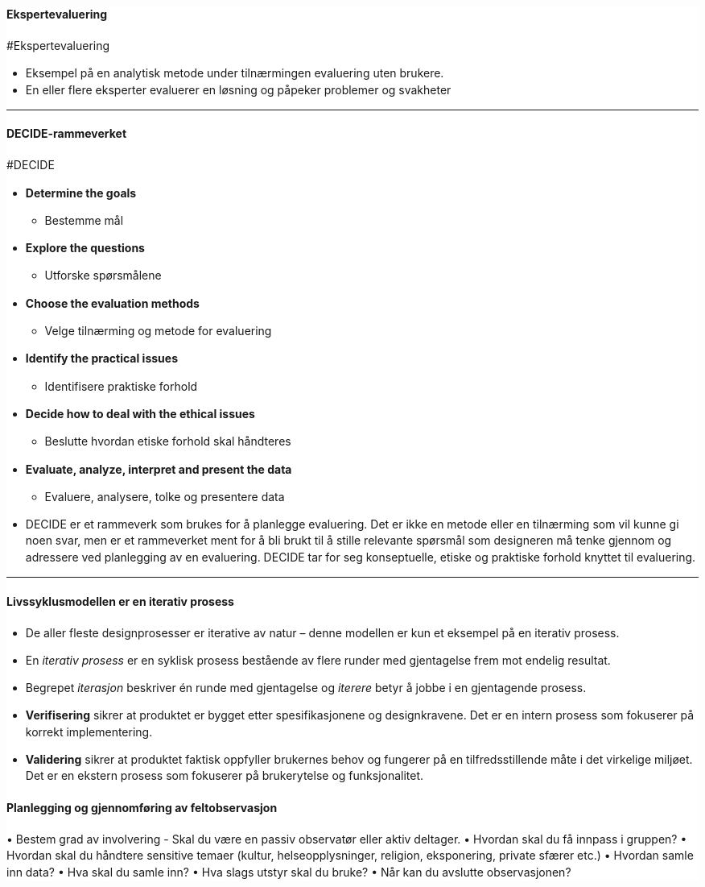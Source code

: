 #### Ekspertevaluering
#Ekspertevaluering
- Eksempel på en analytisk metode under tilnærmingen evaluering uten brukere.
- En eller flere eksperter evaluerer en løsning og påpeker problemer og svakheter

----
#### DECIDE-rammeverket
#DECIDE

- **Determine the goals**
  - Bestemme mål
- **Explore the questions**
  - Utforske spørsmålene
- **Choose the evaluation methods**
  - Velge tilnærming og metode for evaluering
- **Identify the practical issues**
  - Identifisere praktiske forhold
- **Decide how to deal with the ethical issues**
  - Beslutte hvordan etiske forhold skal håndteres
- **Evaluate, analyze, interpret and present the data**
  - Evaluere, analysere, tolke og presentere data

- DECIDE er et rammeverk som brukes for å planlegge evaluering. Det er ikke en metode eller en tilnærming som vil kunne gi noen svar, men er et rammeverket ment for å bli brukt til å stille relevante spørsmål som designeren må tenke gjennom og adressere ved planlegging av en evaluering. DECIDE tar for seg konseptuelle, etiske og praktiske forhold knyttet til evaluering.

----
#### Livssyklusmodellen er en iterativ prosess

- De aller fleste designprosesser er iterative av natur – denne modellen er kun et eksempel på en iterativ prosess.
- En *iterativ prosess* er en syklisk prosess bestående av flere runder med gjentagelse frem mot endelig resultat.
- Begrepet *iterasjon* beskriver én runde med gjentagelse og *iterere* betyr å jobbe i en gjentagende prosess.


- **Verifisering** sikrer at produktet er bygget etter spesifikasjonene og designkravene. Det er en intern prosess som fokuserer på korrekt implementering.
- **Validering** sikrer at produktet faktisk oppfyller brukernes behov og fungerer på en tilfredsstillende måte i det virkelige miljøet. Det er en ekstern prosess som fokuserer på brukerytelse og funksjonalitet.


#### Planlegging og gjennomføring av feltobservasjon 
• Bestem grad av involvering - Skal du være en passiv observatør eller aktiv deltager. 
• Hvordan skal du få innpass i gruppen? 
• Hvordan skal du håndtere sensitive temaer (kultur, helseopplysninger, religion, eksponering, private sfærer etc.) • Hvordan samle inn data? 
• Hva skal du samle inn? • Hva slags utstyr skal du bruke? 
• Når kan du avslutte observasjonen?


